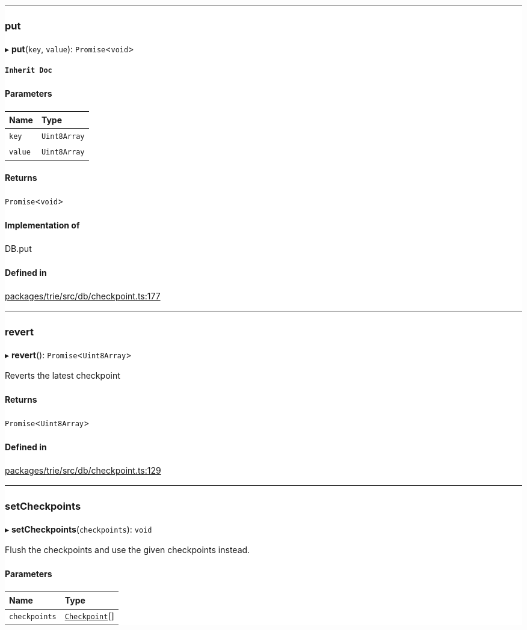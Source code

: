 ___

### put

▸ **put**(`key`, `value`): `Promise`<`void`\>

**`Inherit Doc`**

#### Parameters

| Name | Type |
| :------ | :------ |
| `key` | `Uint8Array` |
| `value` | `Uint8Array` |

#### Returns

`Promise`<`void`\>

#### Implementation of

DB.put

#### Defined in

[packages/trie/src/db/checkpoint.ts:177](https://github.com/ethereumjs/ethereumjs-monorepo/blob/master/packages/trie/src/db/checkpoint.ts#L177)

___

### revert

▸ **revert**(): `Promise`<`Uint8Array`\>

Reverts the latest checkpoint

#### Returns

`Promise`<`Uint8Array`\>

#### Defined in

[packages/trie/src/db/checkpoint.ts:129](https://github.com/ethereumjs/ethereumjs-monorepo/blob/master/packages/trie/src/db/checkpoint.ts#L129)

___

### setCheckpoints

▸ **setCheckpoints**(`checkpoints`): `void`

Flush the checkpoints and use the given checkpoints instead.

#### Parameters

| Name | Type |
| :------ | :------ |
| `checkpoints` | [`Checkpoint`](../README.md#checkpoint)[] |
